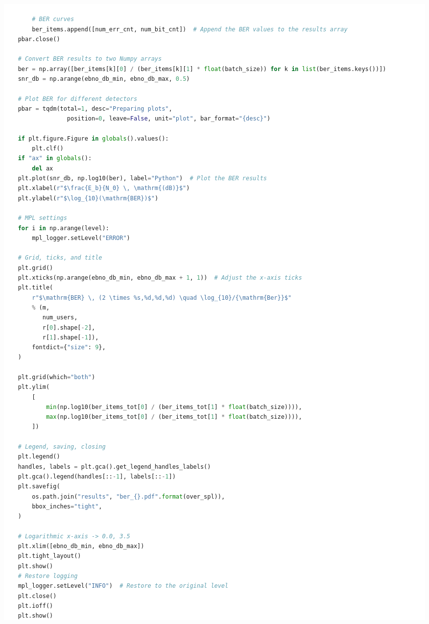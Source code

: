 ```python

        # BER curves
        ber_items.append([num_err_cnt, num_bit_cnt])  # Append the BER values to the results array
    pbar.close()

    # Convert BER results to two Numpy arrays
    ber = np.array([ber_items[k][0] / (ber_items[k][1] * float(batch_size)) for k in list(ber_items.keys())])
    snr_db = np.arange(ebno_db_min, ebno_db_max, 0.5)

    # Plot BER for different detectors
    pbar = tqdm(total=1, desc="Preparing plots",
                  position=0, leave=False, unit="plot", bar_format="{desc}")

    if plt.figure.Figure in globals().values():
        plt.clf()
    if "ax" in globals():
        del ax
    plt.plot(snr_db, np.log10(ber), label="Python")  # Plot the BER results
    plt.xlabel(r"$\frac{E_b}{N_0} \, \mathrm{(dB)}$")
    plt.ylabel(r"$\log_{10}(\mathrm{BER})$")
    
    # MPL settings
    for i in np.arange(level):
        mpl_logger.setLevel("ERROR")

    # Grid, ticks, and title
    plt.grid()
    plt.xticks(np.arange(ebno_db_min, ebno_db_max + 1, 1))  # Adjust the x-axis ticks
    plt.title(
        r"$\mathrm{BER} \, (2 \times %s,%d,%d,%d) \quad \log_{10}/{\mathrm{Ber}}$"
        % (m,
           num_users,
           r[0].shape[-2],
           r[1].shape[-1]),
        fontdict={"size": 9},
    )
    
    plt.grid(which="both")
    plt.ylim(
        [
            min(np.log10(ber_items_tot[0] / (ber_items_tot[1] * float(batch_size)))),
            max(np.log10(ber_items_tot[0] / (ber_items_tot[1] * float(batch_size)))),
        ])
    
    # Legend, saving, closing
    plt.legend()
    handles, labels = plt.gca().get_legend_handles_labels()
    plt.gca().legend(handles[::-1], labels[::-1])
    plt.savefig(
        os.path.join("results", "ber_{}.pdf".format(over_spl)),
        bbox_inches="tight",
    )
    
    # Logarithmic x-axis -> 0.0, 3.5
    plt.xlim([ebno_db_min, ebno_db_max])
    plt.tight_layout()
    plt.show()
    # Restore logging
    mpl_logger.setLevel("INFO")  # Restore to the original level
    plt.close()
    plt.ioff()
    plt.show()
```